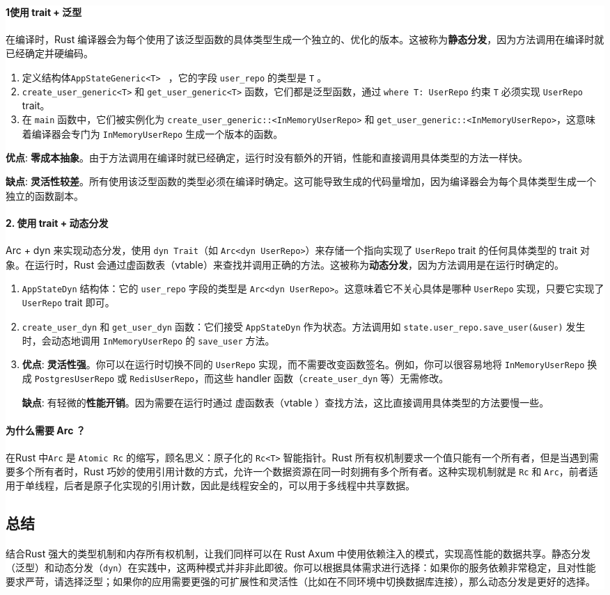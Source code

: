 ```rust
```

#### 1使用 trait + 泛型

在编译时，Rust 编译器会为每个使用了该泛型函数的具体类型生成一个独立的、优化的版本。这被称为**静态分发**，因为方法调用在编译时就已经确定并硬编码。

1. 定义结构体`AppStateGeneric<T> ` ，它的字段 `user_repo` 的类型是 `T` 。
2. `create_user_generic<T>` 和 `get_user_generic<T>` 函数，它们都是泛型函数，通过 `where T: UserRepo` 约束 `T` 必须实现 `UserRepo` trait。
3. 在 `main` 函数中，它们被实例化为 `create_user_generic::<InMemoryUserRepo>` 和 `get_user_generic::<InMemoryUserRepo>`，这意味着编译器会专门为 `InMemoryUserRepo` 生成一个版本的函数。

**优点**: **零成本抽象**。由于方法调用在编译时就已经确定，运行时没有额外的开销，性能和直接调用具体类型的方法一样快。

**缺点**: **灵活性较差**。所有使用该泛型函数的类型必须在编译时确定。这可能导致生成的代码量增加，因为编译器会为每个具体类型生成一个独立的函数副本。

#### 2. 使用 trait + 动态分发

Arc + dyn 来实现动态分发，使用 `dyn Trait`（如 `Arc<dyn UserRepo>`）来存储一个指向实现了 `UserRepo` trait 的任何具体类型的 trait 对象。在运行时，Rust 会通过虚函数表（vtable）来查找并调用正确的方法。这被称为**动态分发**，因为方法调用是在运行时确定的。

1. `AppStateDyn` 结构体：它的 `user_repo` 字段的类型是 `Arc<dyn UserRepo>`。这意味着它不关心具体是哪种 `UserRepo` 实现，只要它实现了 `UserRepo` trait 即可。

2. `create_user_dyn` 和 `get_user_dyn` 函数：它们接受 `AppStateDyn` 作为状态。方法调用如 `state.user_repo.save_user(&user)` 发生时，会动态地调用 `InMemoryUserRepo` 的 `save_user` 方法。

3. **优点**: **灵活性强**。你可以在运行时切换不同的 `UserRepo` 实现，而不需要改变函数签名。例如，你可以很容易地将 `InMemoryUserRepo` 换成 `PostgresUserRepo` 或 `RedisUserRepo`，而这些 handler 函数（`create_user_dyn` 等）无需修改。

   **缺点**: 有轻微的**性能开销**。因为需要在运行时通过 虚函数表（vtable ）查找方法，这比直接调用具体类型的方法要慢一些。

#### 为什么需要 Arc ？

在Rust 中`Arc` 是 `Atomic Rc` 的缩写，顾名思义：原子化的 `Rc<T>` 智能指针。Rust 所有权机制要求一个值只能有一个所有者，但是当遇到需要多个所有者时，Rust 巧妙的使用引用计数的方式，允许一个数据资源在同一时刻拥有多个所有者。这种实现机制就是 `Rc` 和 `Arc`，前者适用于单线程，后者是原子化实现的引用计数，因此是线程安全的，可以用于多线程中共享数据。

## 总结

结合Rust 强大的类型机制和内存所有权机制，让我们同样可以在 Rust Axum 中使用依赖注入的模式，实现高性能的数据共享。静态分发（泛型）和动态分发（`dyn`）在实践中，这两种模式并非非此即彼。你可以根据具体需求进行选择：如果你的服务依赖非常稳定，且对性能要求严苛，请选择泛型；如果你的应用需要更强的可扩展性和灵活性（比如在不同环境中切换数据库连接），那么动态分发是更好的选择。



